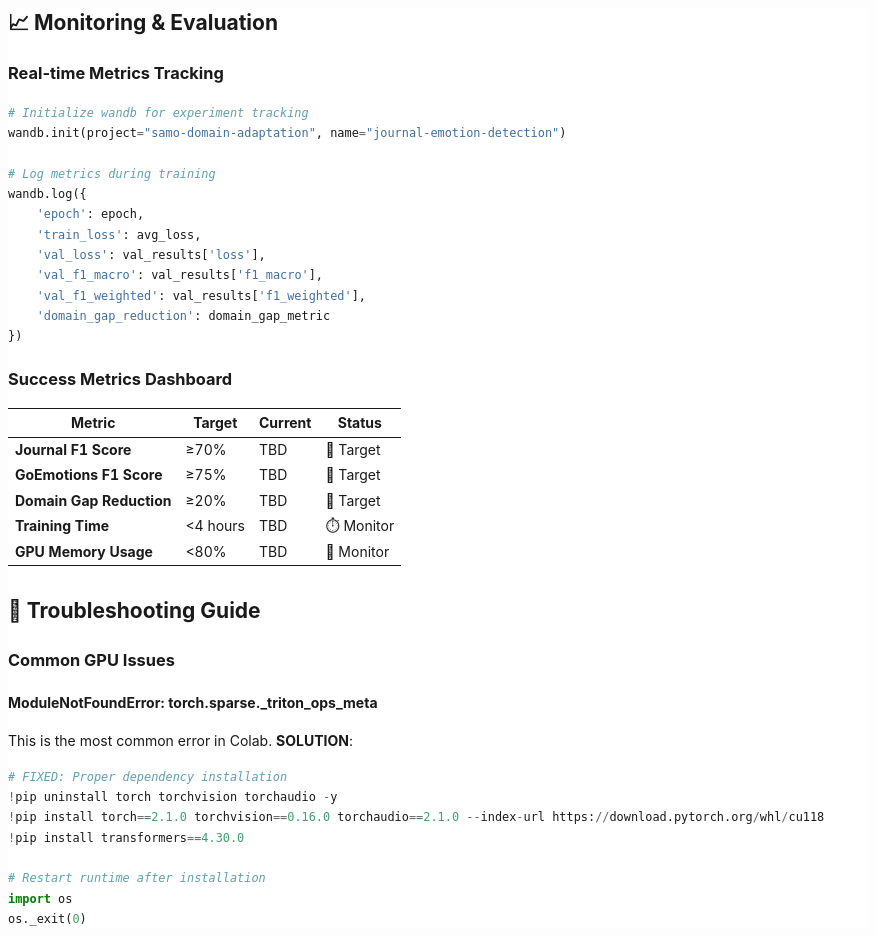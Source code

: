 
## 📈 Monitoring & Evaluation

### **Real-time Metrics Tracking**

```python
# Initialize wandb for experiment tracking
wandb.init(project="samo-domain-adaptation", name="journal-emotion-detection")

# Log metrics during training
wandb.log({
    'epoch': epoch,
    'train_loss': avg_loss,
    'val_loss': val_results['loss'],
    'val_f1_macro': val_results['f1_macro'],
    'val_f1_weighted': val_results['f1_weighted'],
    'domain_gap_reduction': domain_gap_metric
})
```

### **Success Metrics Dashboard**

| Metric | Target | Current | Status |
|--------|--------|---------|--------|
| **Journal F1 Score** | ≥70% | TBD | 🎯 Target |
| **GoEmotions F1 Score** | ≥75% | TBD | 🎯 Target |
| **Domain Gap Reduction** | ≥20% | TBD | 🎯 Target |
| **Training Time** | <4 hours | TBD | ⏱️ Monitor |
| **GPU Memory Usage** | <80% | TBD | 💾 Monitor |

## 🔧 Troubleshooting Guide

### **Common GPU Issues**

#### **ModuleNotFoundError: torch.sparse._triton_ops_meta**
This is the most common error in Colab. **SOLUTION**:

```python
# FIXED: Proper dependency installation
!pip uninstall torch torchvision torchaudio -y
!pip install torch==2.1.0 torchvision==0.16.0 torchaudio==2.1.0 --index-url https://download.pytorch.org/whl/cu118
!pip install transformers==4.30.0

# Restart runtime after installation
import os
os._exit(0)
```
